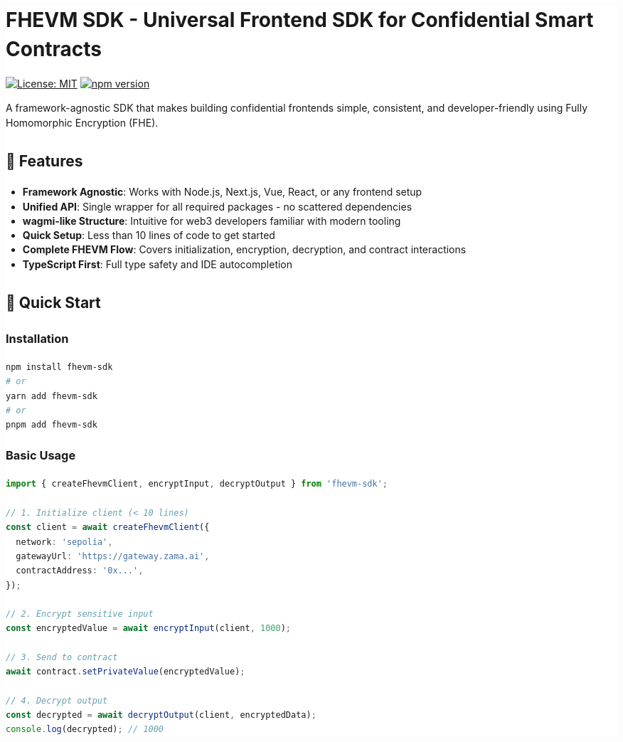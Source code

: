 # FHEVM SDK - Universal Frontend SDK for Confidential Smart Contracts

[![License: MIT](https://img.shields.io/badge/License-MIT-yellow.svg)](https://opensource.org/licenses/MIT)
[![npm version](https://badge.fury.io/js/fhevm-sdk.svg)](https://www.npmjs.com/package/fhevm-sdk)

A framework-agnostic SDK that makes building confidential frontends simple, consistent, and developer-friendly using Fully Homomorphic Encryption (FHE).

## 🎯 Features

- **Framework Agnostic**: Works with Node.js, Next.js, Vue, React, or any frontend setup
- **Unified API**: Single wrapper for all required packages - no scattered dependencies
- **wagmi-like Structure**: Intuitive for web3 developers familiar with modern tooling
- **Quick Setup**: Less than 10 lines of code to get started
- **Complete FHEVM Flow**: Covers initialization, encryption, decryption, and contract interactions
- **TypeScript First**: Full type safety and IDE autocompletion

## 🚀 Quick Start

### Installation

```bash
npm install fhevm-sdk
# or
yarn add fhevm-sdk
# or
pnpm add fhevm-sdk
```

### Basic Usage

```typescript
import { createFhevmClient, encryptInput, decryptOutput } from 'fhevm-sdk';

// 1. Initialize client (< 10 lines)
const client = await createFhevmClient({
  network: 'sepolia',
  gatewayUrl: 'https://gateway.zama.ai',
  contractAddress: '0x...',
});

// 2. Encrypt sensitive input
const encryptedValue = await encryptInput(client, 1000);

// 3. Send to contract
await contract.setPrivateValue(encryptedValue);

// 4. Decrypt output
const decrypted = await decryptOutput(client, encryptedData);
console.log(decrypted); // 1000
```
